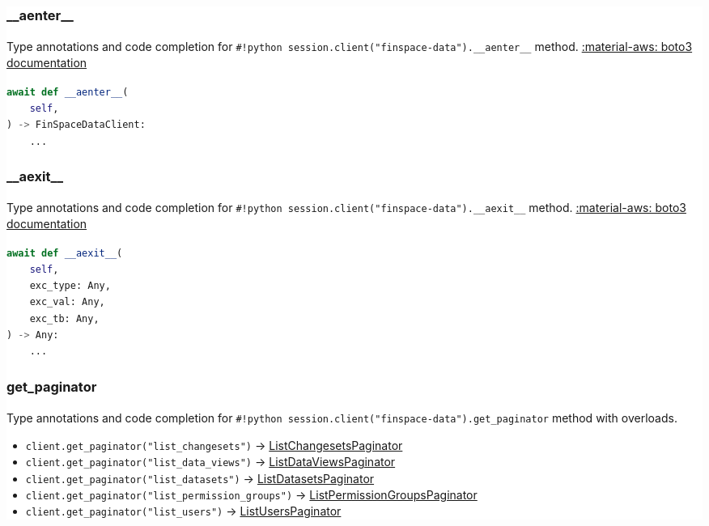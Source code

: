 ### \_\_aenter\_\_



Type annotations and code completion for `#!python session.client("finspace-data").__aenter__` method.
[:material-aws: boto3 documentation](https://boto3.amazonaws.com/v1/documentation/api/latest/reference/services/finspace-data.html#FinSpaceData.Client.__aenter__)

```python title="Method definition"
await def __aenter__(
    self,
) -> FinSpaceDataClient:
    ...
```


### \_\_aexit\_\_



Type annotations and code completion for `#!python session.client("finspace-data").__aexit__` method.
[:material-aws: boto3 documentation](https://boto3.amazonaws.com/v1/documentation/api/latest/reference/services/finspace-data.html#FinSpaceData.Client.__aexit__)

```python title="Method definition"
await def __aexit__(
    self,
    exc_type: Any,
    exc_val: Any,
    exc_tb: Any,
) -> Any:
    ...
```




### get_paginator

Type annotations and code completion for `#!python session.client("finspace-data").get_paginator` method with overloads.

- `client.get_paginator("list_changesets")` -> [ListChangesetsPaginator](./paginators.md#listchangesetspaginator)
- `client.get_paginator("list_data_views")` -> [ListDataViewsPaginator](./paginators.md#listdataviewspaginator)
- `client.get_paginator("list_datasets")` -> [ListDatasetsPaginator](./paginators.md#listdatasetspaginator)
- `client.get_paginator("list_permission_groups")` -> [ListPermissionGroupsPaginator](./paginators.md#listpermissiongroupspaginator)
- `client.get_paginator("list_users")` -> [ListUsersPaginator](./paginators.md#listuserspaginator)



